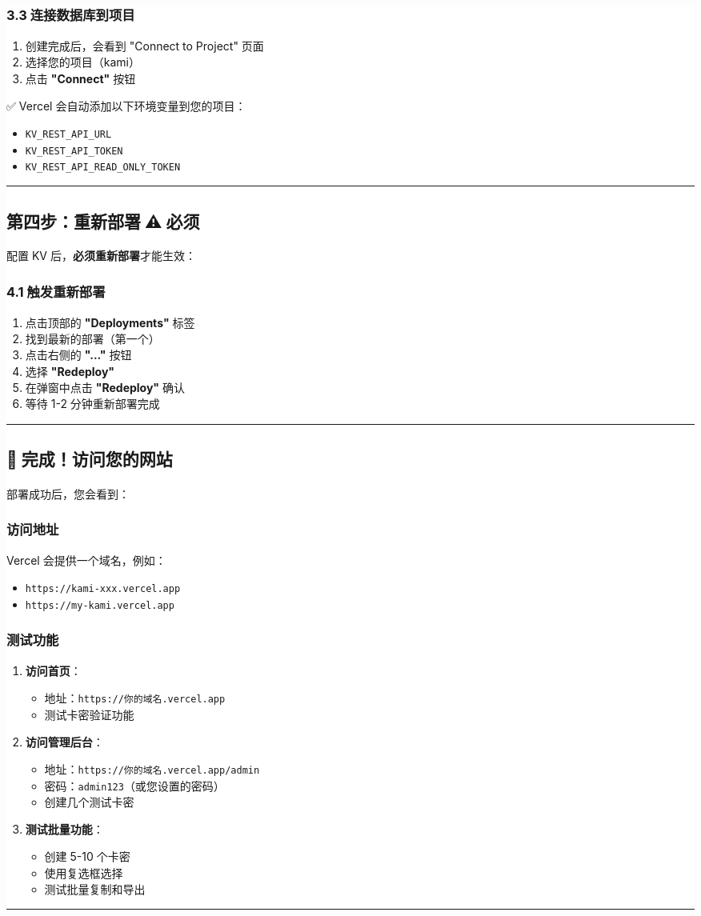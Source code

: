 ### 3.3 连接数据库到项目

1. 创建完成后，会看到 "Connect to Project" 页面
2. 选择您的项目（kami）
3. 点击 **"Connect"** 按钮

✅ Vercel 会自动添加以下环境变量到您的项目：
- `KV_REST_API_URL`
- `KV_REST_API_TOKEN`
- `KV_REST_API_READ_ONLY_TOKEN`

---

## 第四步：重新部署 ⚠️ 必须

配置 KV 后，**必须重新部署**才能生效：

### 4.1 触发重新部署

1. 点击顶部的 **"Deployments"** 标签
2. 找到最新的部署（第一个）
3. 点击右侧的 **"..."** 按钮
4. 选择 **"Redeploy"**
5. 在弹窗中点击 **"Redeploy"** 确认
6. 等待 1-2 分钟重新部署完成

---

## 🎉 完成！访问您的网站

部署成功后，您会看到：

### 访问地址

Vercel 会提供一个域名，例如：
- `https://kami-xxx.vercel.app`
- `https://my-kami.vercel.app`

### 测试功能

1. **访问首页**：
   - 地址：`https://你的域名.vercel.app`
   - 测试卡密验证功能

2. **访问管理后台**：
   - 地址：`https://你的域名.vercel.app/admin`
   - 密码：`admin123`（或您设置的密码）
   - 创建几个测试卡密

3. **测试批量功能**：
   - 创建 5-10 个卡密
   - 使用复选框选择
   - 测试批量复制和导出

---